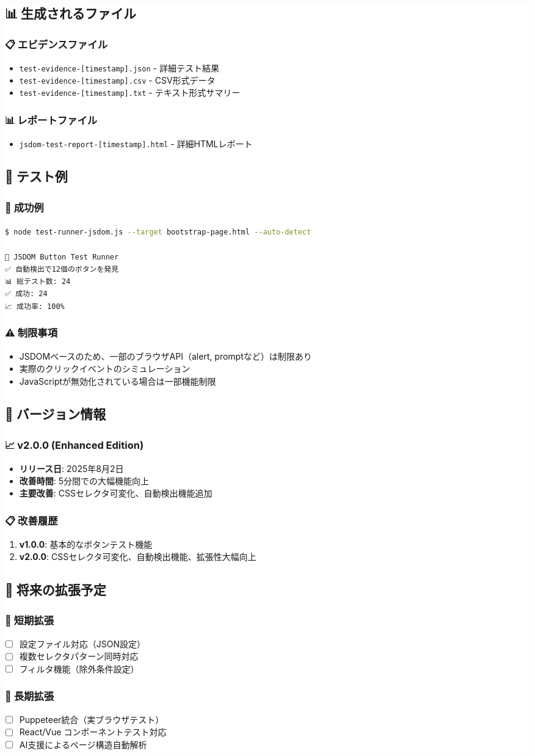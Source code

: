 ## 📊 生成されるファイル

### 📋 **エビデンスファイル**
- `test-evidence-[timestamp].json` - 詳細テスト結果
- `test-evidence-[timestamp].csv` - CSV形式データ
- `test-evidence-[timestamp].txt` - テキスト形式サマリー

### 📊 **レポートファイル**
- `jsdom-test-report-[timestamp].html` - 詳細HTMLレポート

## 🧪 テスト例

### 🎯 **成功例**
```bash
$ node test-runner-jsdom.js --target bootstrap-page.html --auto-detect

🧪 JSDOM Button Test Runner
✅ 自動検出で12個のボタンを発見
📊 総テスト数: 24
✅ 成功: 24
📈 成功率: 100%
```

### ⚠️ **制限事項**
- JSDOMベースのため、一部のブラウザAPI（alert, promptなど）は制限あり
- 実際のクリックイベントのシミュレーション
- JavaScriptが無効化されている場合は一部機能制限

## 🔄 バージョン情報

### 📈 **v2.0.0 (Enhanced Edition)**
- **リリース日**: 2025年8月2日
- **改善時間**: 5分間での大幅機能向上
- **主要改善**: CSSセレクタ可変化、自動検出機能追加

### 📋 **改善履歴**
1. **v1.0.0**: 基本的なボタンテスト機能
2. **v2.0.0**: CSSセレクタ可変化、自動検出機能、拡張性大幅向上

## 🚀 将来の拡張予定

### 🎯 **短期拡張**
- [ ] 設定ファイル対応（JSON設定）
- [ ] 複数セレクタパターン同時対応
- [ ] フィルタ機能（除外条件設定）

### 🌟 **長期拡張**
- [ ] Puppeteer統合（実ブラウザテスト）
- [ ] React/Vue コンポーネントテスト対応
- [ ] AI支援によるページ構造自動解析
